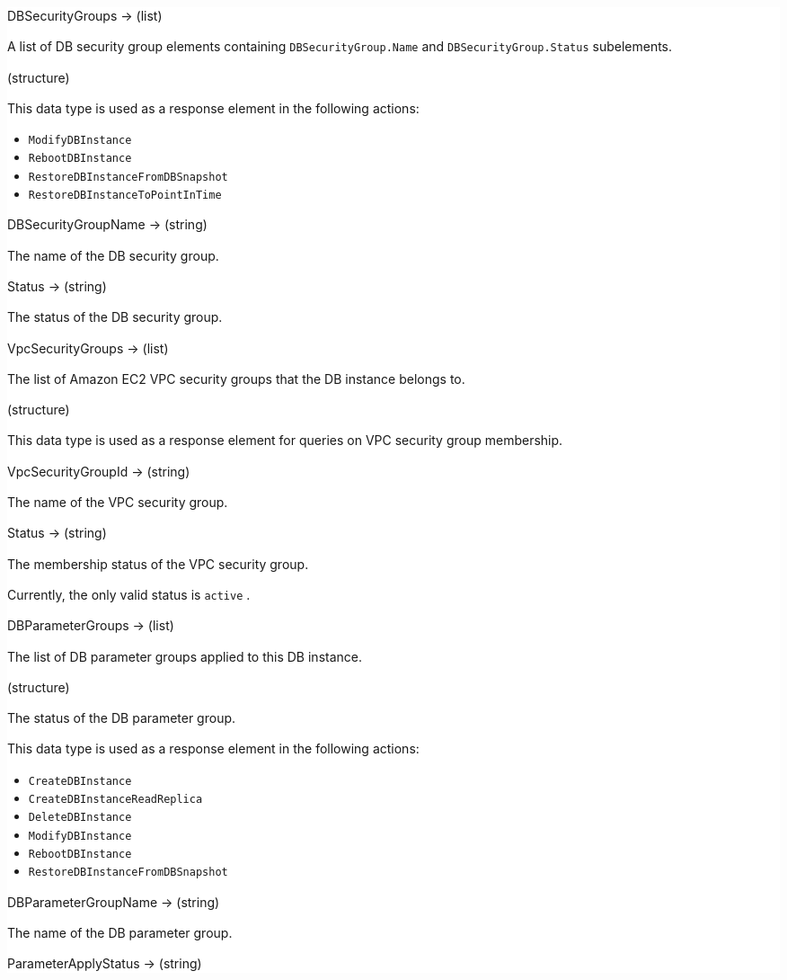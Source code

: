 DBSecurityGroups -> (list)

A list of DB security group elements containing `DBSecurityGroup.Name` and `DBSecurityGroup.Status` subelements.

(structure)

This data type is used as a response element in the following actions:

- `ModifyDBInstance`
- `RebootDBInstance`
- `RestoreDBInstanceFromDBSnapshot`
- `RestoreDBInstanceToPointInTime`

DBSecurityGroupName -> (string)

The name of the DB security group.

Status -> (string)

The status of the DB security group.

VpcSecurityGroups -> (list)

The list of Amazon EC2 VPC security groups that the DB instance belongs to.

(structure)

This data type is used as a response element for queries on VPC security group membership.

VpcSecurityGroupId -> (string)

The name of the VPC security group.

Status -> (string)

The membership status of the VPC security group.

Currently, the only valid status is `active` .

DBParameterGroups -> (list)

The list of DB parameter groups applied to this DB instance.

(structure)

The status of the DB parameter group.

This data type is used as a response element in the following actions:

- `CreateDBInstance`
- `CreateDBInstanceReadReplica`
- `DeleteDBInstance`
- `ModifyDBInstance`
- `RebootDBInstance`
- `RestoreDBInstanceFromDBSnapshot`

DBParameterGroupName -> (string)

The name of the DB parameter group.

ParameterApplyStatus -> (string)

